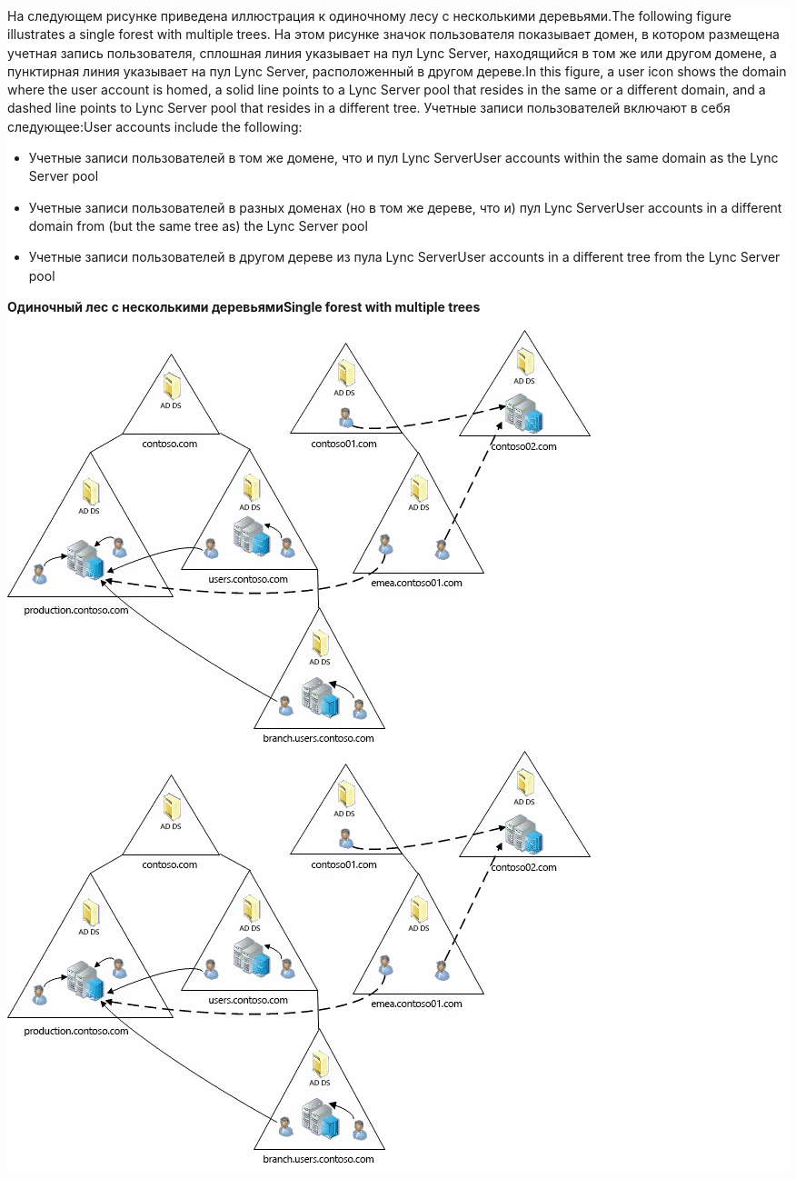 <span data-ttu-id="74f10-135">На следующем рисунке приведена иллюстрация к одиночному лесу с несколькими деревьями.</span><span class="sxs-lookup"><span data-stu-id="74f10-135">The following figure illustrates a single forest with multiple trees.</span></span> <span data-ttu-id="74f10-136">На этом рисунке значок пользователя показывает домен, в котором размещена учетная запись пользователя, сплошная линия указывает на пул Lync Server, находящийся в том же или другом домене, а пунктирная линия указывает на пул Lync Server, расположенный в другом дереве.</span><span class="sxs-lookup"><span data-stu-id="74f10-136">In this figure, a user icon shows the domain where the user account is homed, a solid line points to a Lync Server pool that resides in the same or a different domain, and a dashed line points to Lync Server pool that resides in a different tree.</span></span> <span data-ttu-id="74f10-137">Учетные записи пользователей включают в себя следующее:</span><span class="sxs-lookup"><span data-stu-id="74f10-137">User accounts include the following:</span></span>

  - <span data-ttu-id="74f10-138">Учетные записи пользователей в том же домене, что и пул Lync Server</span><span class="sxs-lookup"><span data-stu-id="74f10-138">User accounts within the same domain as the Lync Server pool</span></span>

  - <span data-ttu-id="74f10-139">Учетные записи пользователей в разных доменах (но в том же дереве, что и) пул Lync Server</span><span class="sxs-lookup"><span data-stu-id="74f10-139">User accounts in a different domain from (but the same tree as) the Lync Server pool</span></span>

  - <span data-ttu-id="74f10-140">Учетные записи пользователей в другом дереве из пула Lync Server</span><span class="sxs-lookup"><span data-stu-id="74f10-140">User accounts in a different tree from the Lync Server pool</span></span>

<span data-ttu-id="74f10-141">**Одиночный лес с несколькими деревьями**</span><span class="sxs-lookup"><span data-stu-id="74f10-141">**Single forest with multiple trees**</span></span>

<span data-ttu-id="74f10-142">![Одиночный лес с несколькими деревьями](images/Gg398173.db30fa49-174a-4974-8695-41dd78e39432(OCS.15).jpg "Одиночный лес с несколькими деревьями")</span><span class="sxs-lookup"><span data-stu-id="74f10-142">![Single forest with multiple trees](images/Gg398173.db30fa49-174a-4974-8695-41dd78e39432(OCS.15).jpg "Single forest with multiple trees")</span></span>

</div>

